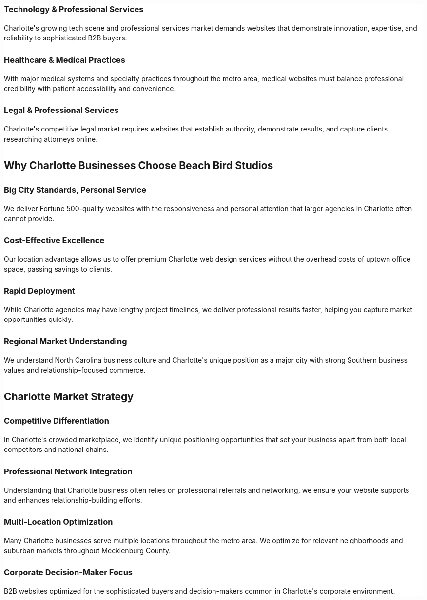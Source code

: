 ### Technology & Professional Services
Charlotte's growing tech scene and professional services market demands websites that demonstrate innovation, expertise, and reliability to sophisticated B2B buyers.

### Healthcare & Medical Practices
With major medical systems and specialty practices throughout the metro area, medical websites must balance professional credibility with patient accessibility and convenience.

### Legal & Professional Services
Charlotte's competitive legal market requires websites that establish authority, demonstrate results, and capture clients researching attorneys online.

## Why Charlotte Businesses Choose Beach Bird Studios

### Big City Standards, Personal Service
We deliver Fortune 500-quality websites with the responsiveness and personal attention that larger agencies in Charlotte often cannot provide.

### Cost-Effective Excellence
Our location advantage allows us to offer premium Charlotte web design services without the overhead costs of uptown office space, passing savings to clients.

### Rapid Deployment
While Charlotte agencies may have lengthy project timelines, we deliver professional results faster, helping you capture market opportunities quickly.

### Regional Market Understanding
We understand North Carolina business culture and Charlotte's unique position as a major city with strong Southern business values and relationship-focused commerce.

## Charlotte Market Strategy

### Competitive Differentiation
In Charlotte's crowded marketplace, we identify unique positioning opportunities that set your business apart from both local competitors and national chains.

### Professional Network Integration
Understanding that Charlotte business often relies on professional referrals and networking, we ensure your website supports and enhances relationship-building efforts.

### Multi-Location Optimization
Many Charlotte businesses serve multiple locations throughout the metro area. We optimize for relevant neighborhoods and suburban markets throughout Mecklenburg County.

### Corporate Decision-Maker Focus
B2B websites optimized for the sophisticated buyers and decision-makers common in Charlotte's corporate environment.
